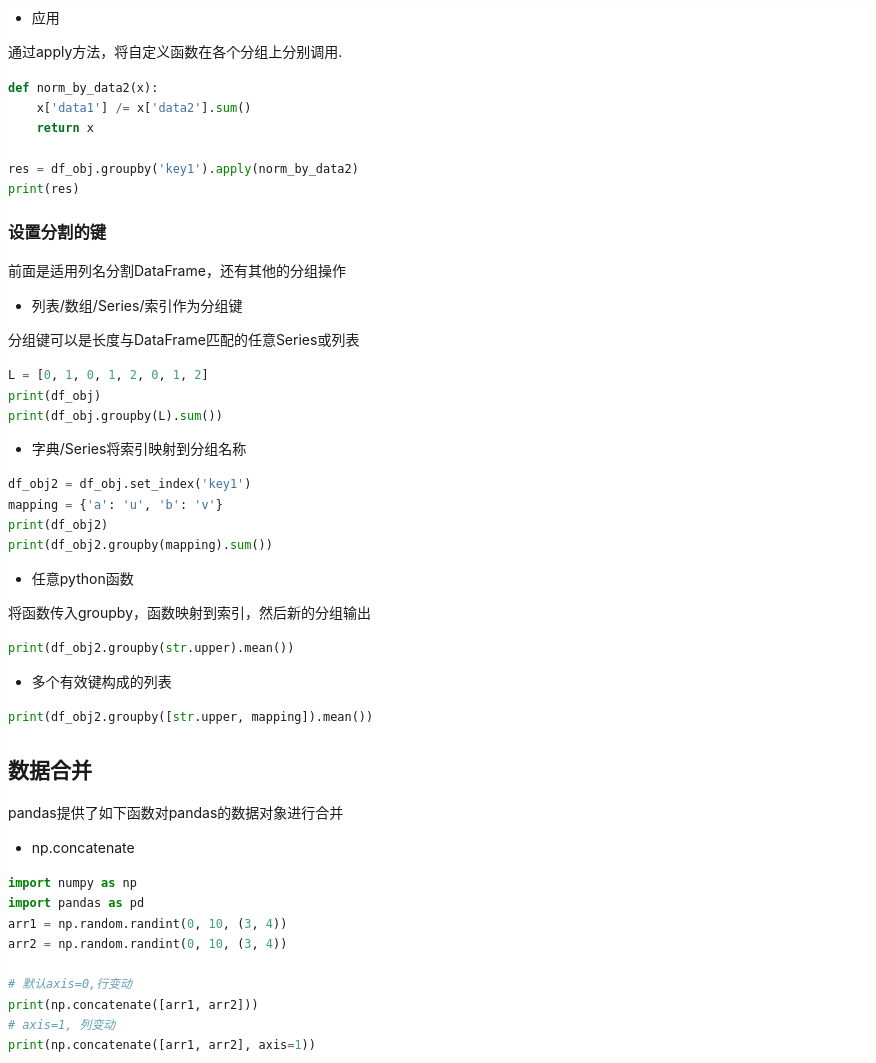 - 应用

通过apply方法，将自定义函数在各个分组上分别调用.

```python
def norm_by_data2(x):
    x['data1'] /= x['data2'].sum()
    return x

res = df_obj.groupby('key1').apply(norm_by_data2)
print(res)
```

### 设置分割的键

前面是适用列名分割DataFrame，还有其他的分组操作

- 列表/数组/Series/索引作为分组键

分组键可以是长度与DataFrame匹配的任意Series或列表

```python
L = [0, 1, 0, 1, 2, 0, 1, 2]
print(df_obj)
print(df_obj.groupby(L).sum())
```

- 字典/Series将索引映射到分组名称

```python
df_obj2 = df_obj.set_index('key1')
mapping = {'a': 'u', 'b': 'v'}
print(df_obj2)
print(df_obj2.groupby(mapping).sum())
```

- 任意python函数

将函数传入groupby，函数映射到索引，然后新的分组输出

```python
print(df_obj2.groupby(str.upper).mean())
```

- 多个有效键构成的列表

```python
print(df_obj2.groupby([str.upper, mapping]).mean())
```

## 数据合并

pandas提供了如下函数对pandas的数据对象进行合并

- np.concatenate

```python
import numpy as np
import pandas as pd
arr1 = np.random.randint(0, 10, (3, 4))
arr2 = np.random.randint(0, 10, (3, 4))

# 默认axis=0,行变动
print(np.concatenate([arr1, arr2]))
# axis=1, 列变动
print(np.concatenate([arr1, arr2], axis=1))
```
